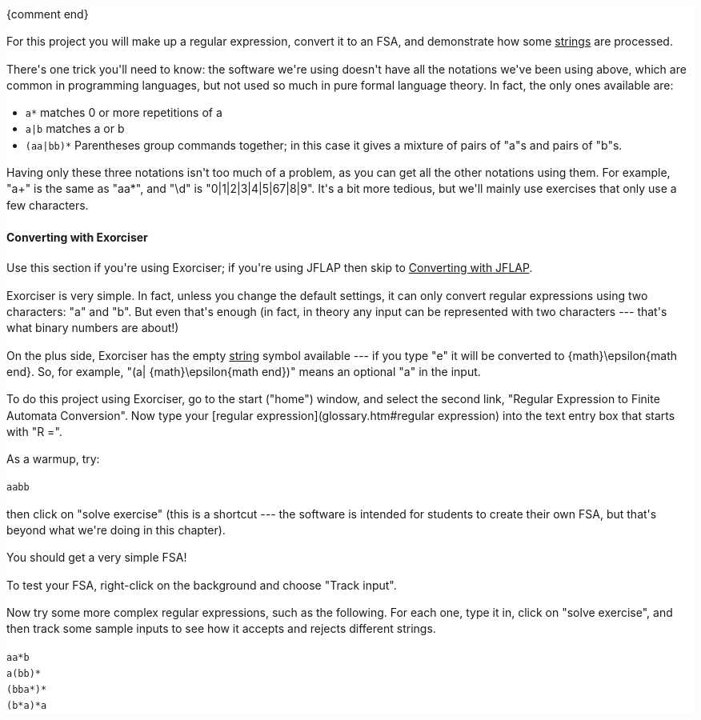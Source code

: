 {comment end}

For this project you will make up a regular expression, convert it to an FSA, and demonstrate how some [strings](glossary.html#strings) are processed.

There's one trick you'll need to know: the software we're using doesn't have all the notations we've been using above, which are common in programming languages, but not used so much in pure formal language theory. In fact, the only ones available are:

- `a*` matches 0 or more repetitions of a
- `a|b` matches a or b
- `(aa|bb)*` Parentheses group commands together; in this case it gives a mixture of pairs of "a"s and pairs of "b"s.

Having only these three notations isn't too much of a problem, as you can get all the other notations using them.
For example, "a+" is the same as "aa*", and "\\d" is "0|1|2|3|4|5|67|8|9". It's a bit more tedious, but we'll mainly use exercises that only use a few characters.

#### Converting with Exorciser

Use this section if you're using Exorciser; if you're using JFLAP then skip to [Converting with JFLAP](formal-languages.html#converting-with-jflap).

Exorciser is very simple. In fact, unless you change the default settings, it can only convert regular expressions using two characters: "a" and "b". But even that's enough (in fact, in theory any input can be represented with two characters --- that's what binary numbers are about!)

On the plus side, Exorciser has the empty [string](glossary.html#string) symbol available --- if you type "e" it will be converted to {math}\epsilon{math end}.
So, for example, "(a| {math}\epsilon{math end})" means an optional "a" in the input.

To do this project using Exorciser, go to the start ("home") window, and select the second link, "Regular Expression to Finite Automata Conversion".
Now type your [regular expression](glossary.htm#regular expression) into the text entry box that starts with "R =".

As a warmup, try:

```
aabb
```

then click on "solve exercise" (this is a shortcut --- the software is intended for students to create their own FSA, but that's beyond what we're doing in this chapter).

You should get a very simple FSA!

To test your FSA, right-click on the background and choose "Track input".

Now try some more complex regular expressions, such as the following. For each one, type it in, click on "solve exercise", and then track some sample inputs to see how it accepts and rejects different strings.

```
aa*b
a(bb)*
(bba*)*
(b*a)*a
```
